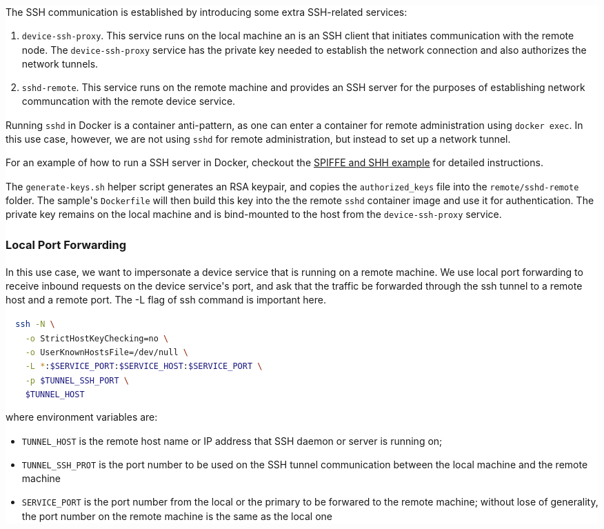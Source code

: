 The SSH communication is established by introducing some extra SSH-related services:

1) `device-ssh-proxy`.  This service runs on the local machine an is an SSH client that initiates communication with the remote node.  The `device-ssh-proxy` service has the private key needed to establish the network connection and also authorizes the network tunnels.

2) `sshd-remote`.  This service runs on the remote machine and provides an SSH server for the purposes of establishing network communcation with the remote device service.

Running `sshd` in Docker is a container anti-pattern,
as one can enter a container for remote administration
using `docker exec`.
In this use case, however,
we are not using `sshd` for remote administration,
but instead to set up a network tunnel.

For an example of how to run a SSH server in Docker, checkout the [SPIFFE and SHH example](https://github.com/edgexfoundry/edgex-examples/tree/{{api_version}}/security/remote_devices/spiffe_and_ssh) for detailed instructions.

The `generate-keys.sh` helper script generates an RSA keypair,
and copies the `authorized_keys` file into the
`remote/sshd-remote` folder.
The sample's `Dockerfile` will then build this key into the the
remote `sshd` container image and use it for authentication.
The private key remains on the local machine and is bind-mounted
to the host from the `device-ssh-proxy` service.

### Local Port Forwarding

In this use case, we want to impersonate a device service
that is running on a remote machine.
We use local port forwarding to receive inbound requests
on the device service's port,
and ask that the traffic be forwarded
through the ssh tunnel
to a remote host and a remote port.
The -L flag of ssh command is important here.

```sh
  ssh -N \
    -o StrictHostKeyChecking=no \
    -o UserKnownHostsFile=/dev/null \
    -L *:$SERVICE_PORT:$SERVICE_HOST:$SERVICE_PORT \
    -p $TUNNEL_SSH_PORT \
    $TUNNEL_HOST 
```

where environment variables are:

- `TUNNEL_HOST` is the remote host name or IP address that SSH daemon or server is running on;

- `TUNNEL_SSH_PROT` is the port number to be used on the SSH tunnel communication between the local machine and the remote machine

- `SERVICE_PORT` is the port number from the local or the primary to be forwared to the remote machine; without lose of generality, the port number on the remote machine is the same as the local one
